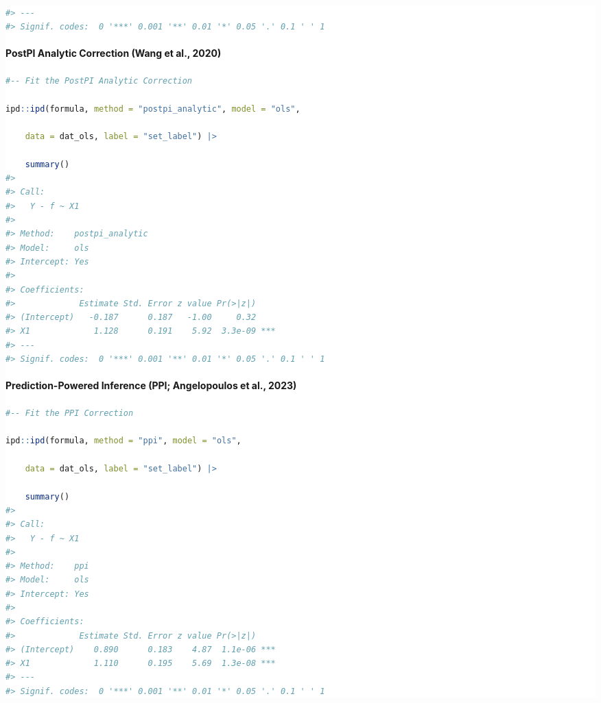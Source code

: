``` r
#> ---
#> Signif. codes:  0 '***' 0.001 '**' 0.01 '*' 0.05 '.' 0.1 ' ' 1
```

#### PostPI Analytic Correction (Wang et al., 2020)


``` r
#-- Fit the PostPI Analytic Correction

ipd::ipd(formula, method = "postpi_analytic", model = "ols", 

    data = dat_ols, label = "set_label") |>

    summary()
#> 
#> Call:
#>   Y - f ~ X1 
#> 
#> Method:    postpi_analytic 
#> Model:     ols 
#> Intercept: Yes 
#> 
#> Coefficients:
#>             Estimate Std. Error z value Pr(>|z|)    
#> (Intercept)   -0.187      0.187   -1.00     0.32    
#> X1             1.128      0.191    5.92  3.3e-09 ***
#> ---
#> Signif. codes:  0 '***' 0.001 '**' 0.01 '*' 0.05 '.' 0.1 ' ' 1
```

#### Prediction-Powered Inference (PPI; Angelopoulos et al., 2023)


``` r
#-- Fit the PPI Correction

ipd::ipd(formula, method = "ppi", model = "ols", 

    data = dat_ols, label = "set_label") |>

    summary()
#> 
#> Call:
#>   Y - f ~ X1 
#> 
#> Method:    ppi 
#> Model:     ols 
#> Intercept: Yes 
#> 
#> Coefficients:
#>             Estimate Std. Error z value Pr(>|z|)    
#> (Intercept)    0.890      0.183    4.87  1.1e-06 ***
#> X1             1.110      0.195    5.69  1.3e-08 ***
#> ---
#> Signif. codes:  0 '***' 0.001 '**' 0.01 '*' 0.05 '.' 0.1 ' ' 1
```
